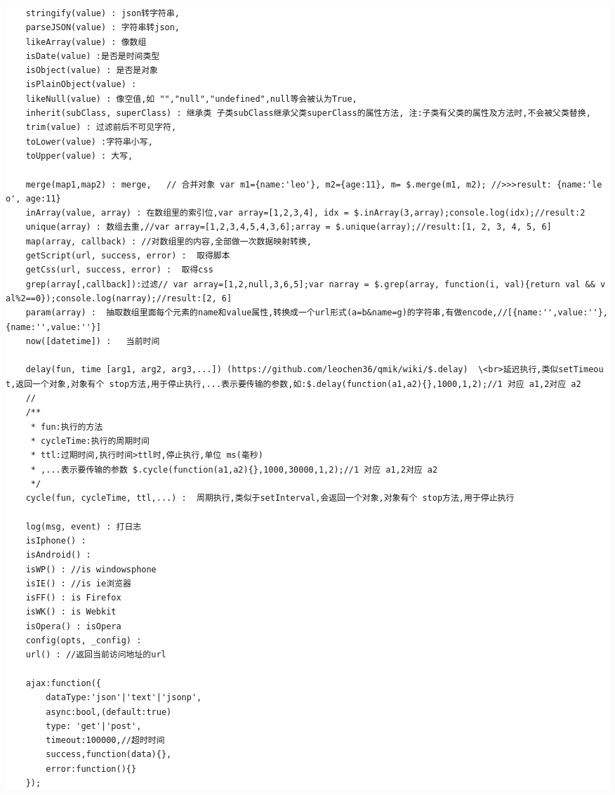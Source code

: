         stringify(value) : json转字符串,
        parseJSON(value) : 字符串转json,
        likeArray(value) : 像数组
        isDate(value) :是否是时间类型
        isObject(value) : 是否是对象
        isPlainObject(value) : 
        likeNull(value) : 像空值,如 "","null","undefined",null等会被认为True,
        inherit(subClass, superClass) : 继承类 子类subClass继承父类superClass的属性方法, 注:子类有父类的属性及方法时,不会被父类替换,
        trim(value) : 过滤前后不可见字符,
        toLower(value) :字符串小写,
        toUpper(value) : 大写,

        merge(map1,map2) : merge,   // 合并对象 var m1={name:'leo'}, m2={age:11}, m= $.merge(m1, m2); //>>>result: {name:'leo', age:11}
        inArray(value, array) : 在数组里的索引位,var array=[1,2,3,4], idx = $.inArray(3,array);console.log(idx);//result:2
        unique(array) : 数组去重,//var array=[1,2,3,4,5,4,3,6];array = $.unique(array);//result:[1, 2, 3, 4, 5, 6]
        map(array, callback) : //对数组里的内容,全部做一次数据映射转换,
        getScript(url, success, error) :  取得脚本
        getCss(url, success, error) :  取得css
        grep(array[,callback]):过滤// var array=[1,2,null,3,6,5];var narray = $.grep(array, function(i, val){return val && val%2==0});console.log(narray);//result:[2, 6]
        param(array) :  抽取数组里面每个元素的name和value属性,转换成一个url形式(a=b&name=g)的字符串,有做encode,//[{name:'',value:''},{name:'',value:''}]
        now([datetime]) :   当前时间

        delay(fun, time [arg1, arg2, arg3,...]) (https://github.com/leochen36/qmik/wiki/$.delay)  \<br>延迟执行,类似setTimeout,返回一个对象,对象有个 stop方法,用于停止执行,...表示要传输的参数,如:$.delay(function(a1,a2){},1000,1,2);//1 对应 a1,2对应 a2
        // 
        /**
         * fun:执行的方法
         * cycleTime:执行的周期时间
         * ttl:过期时间,执行时间>ttl时,停止执行,单位 ms(毫秒)
         * ,...表示要传输的参数 $.cycle(function(a1,a2){},1000,30000,1,2);//1 对应 a1,2对应 a2
         */
        cycle(fun, cycleTime, ttl,...) :  周期执行,类似于setInterval,会返回一个对象,对象有个 stop方法,用于停止执行

        log(msg, event) : 打日志
        isIphone() : 
        isAndroid() :
        isWP() : //is windowsphone
        isIE() : //is ie浏览器
        isFF() : is Firefox
        isWK() : is Webkit
        isOpera() : isOpera
        config(opts, _config) : 
        url() : //返回当前访问地址的url

        ajax:function({
            dataType:'json'|'text'|'jsonp',
            async:bool,(default:true)
            type: 'get'|'post',
            timeout:100000,//超时时间
            success,function(data){},
            error:function(){}
        });
